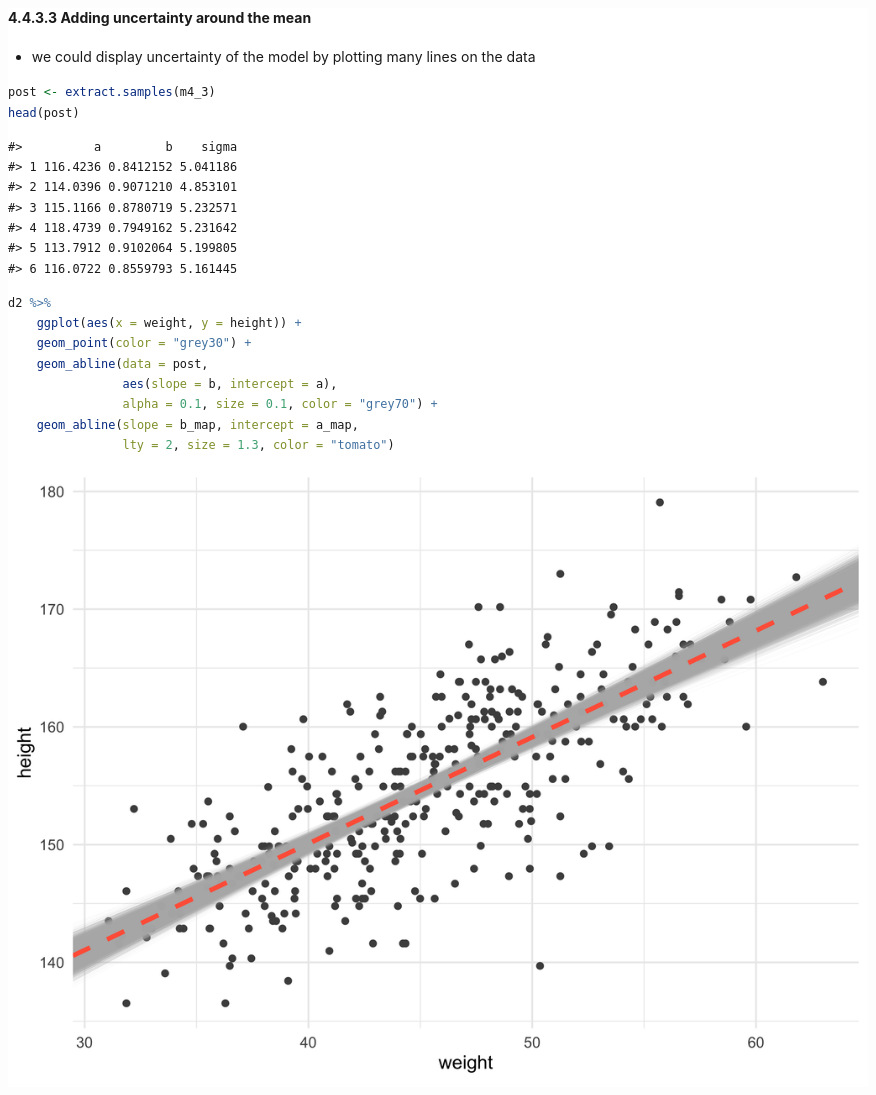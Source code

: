 #### 4.4.3.3 Adding uncertainty around the mean

  - we could display uncertainty of the model by plotting many lines on
    the data



``` r
post <- extract.samples(m4_3)
head(post)
```

    #>          a         b    sigma
    #> 1 116.4236 0.8412152 5.041186
    #> 2 114.0396 0.9071210 4.853101
    #> 3 115.1166 0.8780719 5.232571
    #> 4 118.4739 0.7949162 5.231642
    #> 5 113.7912 0.9102064 5.199805
    #> 6 116.0722 0.8559793 5.161445

``` r
d2 %>%
    ggplot(aes(x = weight, y = height)) +
    geom_point(color = "grey30") +
    geom_abline(data = post, 
                aes(slope = b, intercept = a), 
                alpha = 0.1, size = 0.1, color = "grey70") +
    geom_abline(slope = b_map, intercept = a_map, 
                lty = 2, size = 1.3, color = "tomato")
```

![](assets/ch4_linear-models_files/figure-gfm/unnamed-chunk-32-1.png)
